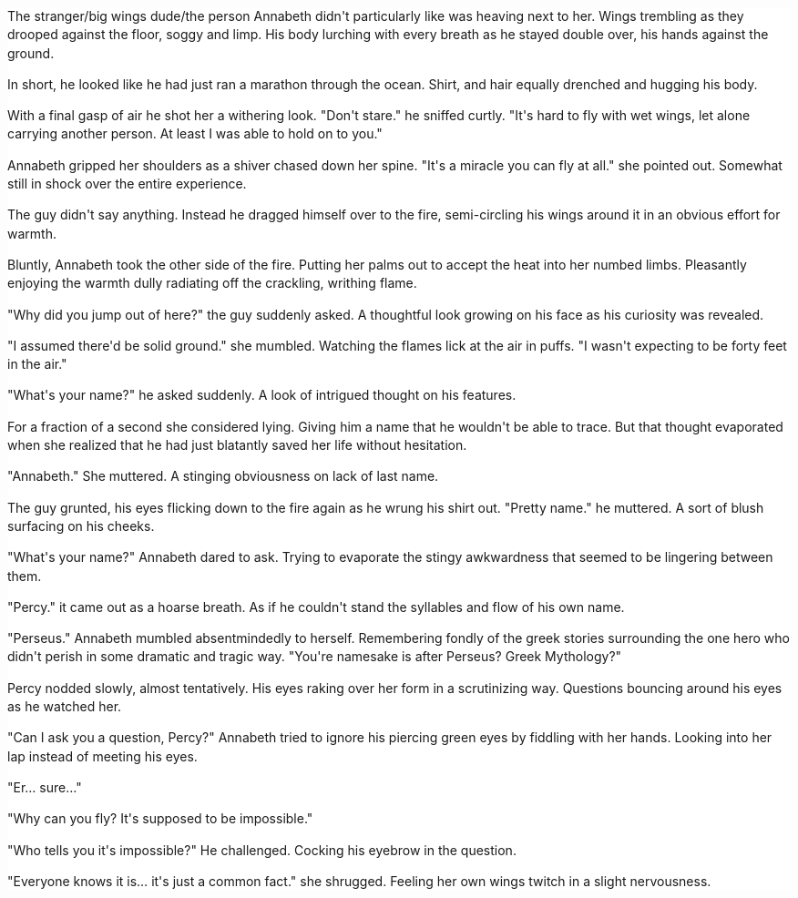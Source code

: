 The stranger/big wings dude/the person Annabeth didn't particularly like was heaving next to her. Wings trembling as they drooped against the floor, soggy and limp. His body lurching with every breath as he stayed double over, his hands against the ground.

In short, he looked like he had just ran a marathon through the ocean. Shirt, and hair equally drenched and hugging his body.

With a final gasp of air he shot her a withering look. "Don't stare." he sniffed curtly. "It's hard to fly with wet wings, let alone carrying another person. At least I was able to hold on to you."

Annabeth gripped her shoulders as a shiver chased down her spine. "It's a miracle you can fly at all." she pointed out. Somewhat still in shock over the entire experience.

The guy didn't say anything. Instead he dragged himself over to the fire, semi-circling his wings around it in an obvious effort for warmth.

Bluntly, Annabeth took the other side of the fire. Putting her palms out to accept the heat into her numbed limbs. Pleasantly enjoying the warmth dully radiating off the crackling, writhing flame.

"Why did you jump out of here?" the guy suddenly asked. A thoughtful look growing on his face as his curiosity was revealed.

"I assumed there'd be solid ground." she mumbled. Watching the flames lick at the air in puffs. "I wasn't expecting to be forty feet in the air."

"What's your name?" he asked suddenly. A look of intrigued thought on his features.

For a fraction of a second she considered lying. Giving him a name that he wouldn't be able to trace. But that thought evaporated when she realized that he had just blatantly saved her life without hesitation.

"Annabeth." She muttered. A stinging obviousness on lack of last name.

The guy grunted, his eyes flicking down to the fire again as he wrung his shirt out. "Pretty name." he muttered. A sort of blush surfacing on his cheeks.

"What's your name?" Annabeth dared to ask. Trying to evaporate the stingy awkwardness that seemed to be lingering between them.

"Percy." it came out as a hoarse breath. As if he couldn't stand the syllables and flow of his own name.

"Perseus." Annabeth mumbled absentmindedly to herself. Remembering fondly of the greek stories surrounding the one hero who didn't perish in some dramatic and tragic way. "You're namesake is after Perseus? Greek Mythology?"

Percy nodded slowly, almost tentatively. His eyes raking over her form in a scrutinizing way. Questions bouncing around his eyes as he watched her.

"Can I ask you a question, Percy?" Annabeth tried to ignore his piercing green eyes by fiddling with her hands. Looking into her lap instead of meeting his eyes.

"Er… sure…"

"Why can you fly? It's supposed to be impossible."

"Who tells you it's impossible?" He challenged. Cocking his eyebrow in the question.

"Everyone knows it is… it's just a common fact." she shrugged. Feeling her own wings twitch in a slight nervousness.

